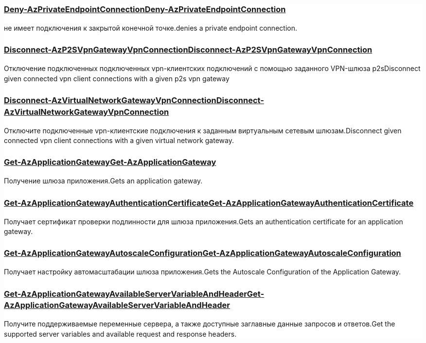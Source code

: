### [<span data-ttu-id="4be14-192">Deny-AzPrivateEndpointConnection</span><span class="sxs-lookup"><span data-stu-id="4be14-192">Deny-AzPrivateEndpointConnection</span></span>](Deny-AzPrivateEndpointConnection.md)
<span data-ttu-id="4be14-193">не имеет подключения к закрытой конечной точке.</span><span class="sxs-lookup"><span data-stu-id="4be14-193">denies a private endpoint connection.</span></span>

### [<span data-ttu-id="4be14-194">Disconnect-AzP2SVpnGatewayVpnConnection</span><span class="sxs-lookup"><span data-stu-id="4be14-194">Disconnect-AzP2SVpnGatewayVpnConnection</span></span>](Disconnect-AzP2SVpnGatewayVpnConnection.md)
<span data-ttu-id="4be14-195">Отключение подключенных подключенных vpn-клиентских подключений с помощью заданного VPN-шлюза p2s</span><span class="sxs-lookup"><span data-stu-id="4be14-195">Disconnect given connected vpn client connections with a given p2s vpn gateway</span></span>

### [<span data-ttu-id="4be14-196">Disconnect-AzVirtualNetworkGatewayVpnConnection</span><span class="sxs-lookup"><span data-stu-id="4be14-196">Disconnect-AzVirtualNetworkGatewayVpnConnection</span></span>](Disconnect-AzVirtualNetworkGatewayVpnConnection.md)
<span data-ttu-id="4be14-197">Отключите подключенные vpn-клиентские подключения к заданным виртуальным сетевым шлюзам.</span><span class="sxs-lookup"><span data-stu-id="4be14-197">Disconnect given connected vpn client connections with a given virtual network gateway.</span></span>

### [<span data-ttu-id="4be14-198">Get-AzApplicationGateway</span><span class="sxs-lookup"><span data-stu-id="4be14-198">Get-AzApplicationGateway</span></span>](Get-AzApplicationGateway.md)
<span data-ttu-id="4be14-199">Получение шлюза приложения.</span><span class="sxs-lookup"><span data-stu-id="4be14-199">Gets an application gateway.</span></span>

### [<span data-ttu-id="4be14-200">Get-AzApplicationGatewayAuthenticationCertificate</span><span class="sxs-lookup"><span data-stu-id="4be14-200">Get-AzApplicationGatewayAuthenticationCertificate</span></span>](Get-AzApplicationGatewayAuthenticationCertificate.md)
<span data-ttu-id="4be14-201">Получает сертификат проверки подлинности для шлюза приложения.</span><span class="sxs-lookup"><span data-stu-id="4be14-201">Gets an authentication certificate for an application gateway.</span></span>

### [<span data-ttu-id="4be14-202">Get-AzApplicationGatewayAutoscaleConfiguration</span><span class="sxs-lookup"><span data-stu-id="4be14-202">Get-AzApplicationGatewayAutoscaleConfiguration</span></span>](Get-AzApplicationGatewayAutoscaleConfiguration.md)
<span data-ttu-id="4be14-203">Получает настройку автомасштабации шлюза приложения.</span><span class="sxs-lookup"><span data-stu-id="4be14-203">Gets the Autoscale Configuration of the Application Gateway.</span></span>

### [<span data-ttu-id="4be14-204">Get-AzApplicationGatewayAvailableServerVariableAndHeader</span><span class="sxs-lookup"><span data-stu-id="4be14-204">Get-AzApplicationGatewayAvailableServerVariableAndHeader</span></span>](Get-AzApplicationGatewayAvailableServerVariableAndHeader.md)
<span data-ttu-id="4be14-205">Получите поддерживаемые переменные сервера, а также доступные заглавные данные запросов и ответов.</span><span class="sxs-lookup"><span data-stu-id="4be14-205">Get the supported server variables and available request and response headers.</span></span>
